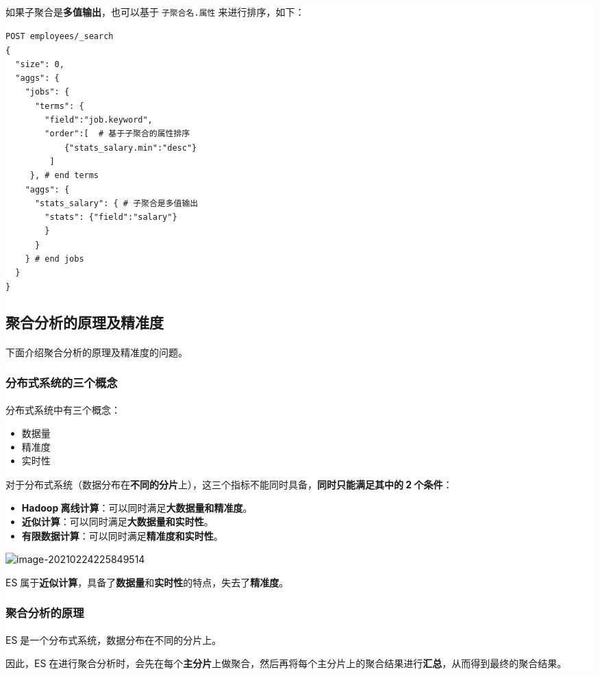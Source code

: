 如果子聚合是**多值输出**，也可以基于 `子聚合名.属性` 来进行排序，如下：

```shell
POST employees/_search
{
  "size": 0,
  "aggs": {
    "jobs": {
      "terms": {
        "field":"job.keyword",
        "order":[  # 基于子聚合的属性排序
            {"stats_salary.min":"desc"}
         ]
     }, # end terms
    "aggs": {
      "stats_salary": { # 子聚合是多值输出
        "stats": {"field":"salary"}
        }
      }
    } # end jobs
  }
}
```



## 聚合分析的原理及精准度

下面介绍聚合分析的原理及精准度的问题。

### 分布式系统的三个概念

分布式系统中有三个概念：

- 数据量
- 精准度
- 实时性

对于分布式系统（数据分布在**不同的分片**上），这三个指标不能同时具备，**同时只能满足其中的 2 个条件**：

- **Hadoop 离线计算**：可以同时满足**大数据量和精准度**。
- **近似计算**：可以同时满足**大数据量和实时性**。
- **有限数据计算**：可以同时满足**精准度和实时性**。

![image-20210224225849514](C:\Users\hmliang\AppData\Roaming\Typora\typora-user-images\image-20210224225849514.png)

ES 属于**近似计算**，具备了**数据量**和**实时性**的特点，失去了**精准度**。



### 聚合分析的原理

ES 是一个分布式系统，数据分布在不同的分片上。

因此，ES 在进行聚合分析时，会先在每个**主分片**上做聚合，然后再将每个主分片上的聚合结果进行**汇总**，从而得到最终的聚合结果。
